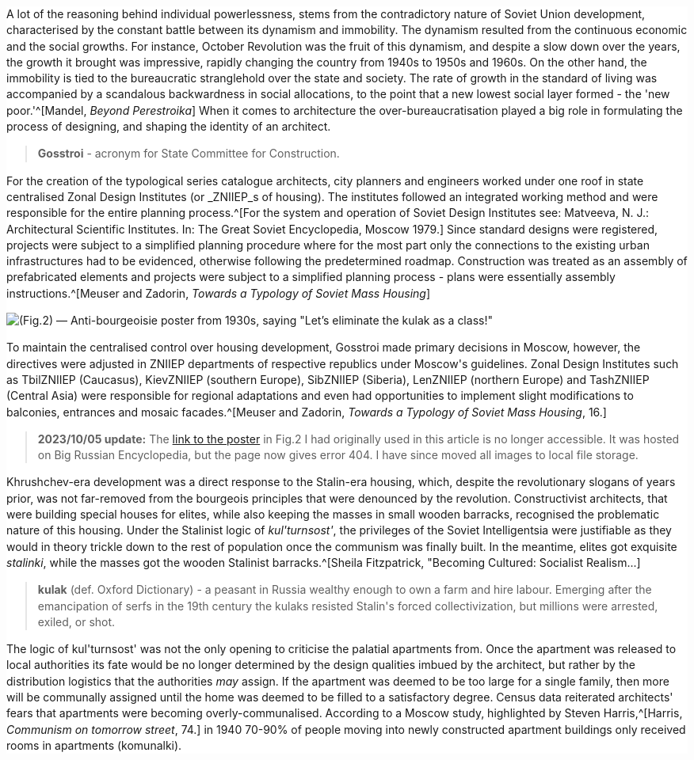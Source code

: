 A lot of the reasoning behind individual powerlessness, stems from the contradictory nature of Soviet Union development, characterised by the constant battle between its dynamism and immobility. The dynamism resulted from the continuous economic and the social growths. For instance, October Revolution was the fruit of this dynamism, and despite a slow down over the years, the growth it brought was impressive, rapidly changing the country from 1940s to 1950s and 1960s. On the other hand, the immobility is tied to the bureaucratic stranglehold over the state and society. The rate of growth in the standard of living was accompanied by a scandalous backwardness in social allocations, to the point that a new lowest social layer formed - the 'new poor.'^[Mandel, _Beyond Perestroika_] When it comes to architecture the over-bureaucratisation played a big role in formulating the process of designing, and shaping the identity of an architect.

> **Gosstroi** - acronym for State Committee for Construction.

For the creation of the typological series catalogue architects, city planners and engineers worked under one roof in state centralised Zonal Design Institutes (or _ZNIIEP_s of housing). The institutes followed an integrated working method and were responsible for the entire planning process.^[For the system and operation of Soviet Design Institutes see: Matveeva, N. J.: Architectural Scientific Institutes. In: The Great Soviet Encyclopedia, Moscow 1979.] Since standard designs were registered, projects were subject to a simplified planning procedure where for the most part only the connections to the existing urban infrastructures had to be evidenced, otherwise following the predetermined roadmap. Construction was treated as an assembly of prefabricated elements and projects were subject to a simplified planning process - plans were essentially assembly instructions.^[Meuser and Zadorin, _Towards a Typology of Soviet Mass Housing_]

![(Fig.2) — Anti-bourgeoisie poster from 1930s, saying "Let’s eliminate the kulak as a class!"](_lets_eliminate_kulak_as_a_class.jpg)

To maintain the centralised control over housing development, Gosstroi made primary decisions in Moscow, however, the directives were adjusted in ZNIIEP departments of respective republics under Moscow's guidelines. Zonal Design Institutes such as TbilZNIIEP (Caucasus), KievZNIIEP (southern Europe), SibZNIIEP (Siberia), LenZNIIEP (northern Europe) and TashZNIIEP (Central Asia) were responsible for regional adaptations and even had opportunities to implement slight modifications to balconies, entrances and mosaic facades.^[Meuser and Zadorin, _Towards a Typology of Soviet Mass Housing_, 16.]

> **2023/10/05 update:** The [link to the poster](https://bigenc.ru/media/2016/10/27/1235196419/17817.jpg) in Fig.2 I had originally used in this article is no longer accessible. It was hosted on Big Russian Encyclopedia, but the page now gives error 404. I have since moved all images to local file storage.


Khrushchev-era development was a direct response to the Stalin-era housing, which, despite the revolutionary slogans of years prior, was not far-removed from the bourgeois principles that were denounced by the revolution. Constructivist architects, that were building special houses for elites, while also keeping the masses in small wooden barracks, recognised the problematic nature of this housing. Under the Stalinist logic of _kul'turnsost'_, the privileges of the Soviet Intelligentsia were justifiable as they would in theory trickle down to the rest of population once the communism was finally built. In the meantime, elites got exquisite _stalinki_, while the masses got the wooden Stalinist barracks.^[Sheila Fitzpatrick, "Becoming Cultured: Socialist Realism...]

> **kulak** (def. Oxford Dictionary) - a peasant in Russia wealthy enough to own a farm and hire labour. Emerging after the emancipation of serfs in the 19th century the kulaks resisted Stalin's forced collectivization, but millions were arrested, exiled, or shot.

The logic of kul'turnsost' was not the only opening to criticise the palatial apartments from. Once the apartment was released to local authorities its fate would be no longer determined by the design qualities imbued by the architect, but rather by the distribution logistics that the authorities _may_ assign. If the apartment was deemed to be too large for a single family, then more will be communally assigned until the home was deemed to be filled to a satisfactory degree. Census data reiterated architects' fears that apartments were becoming overly-communalised. According to a Moscow study, highlighted by Steven Harris,^[Harris, _Communism on tomorrow street_, 74.] in 1940 70-90% of people moving into newly constructed apartment buildings only received rooms in apartments (komunalki).
